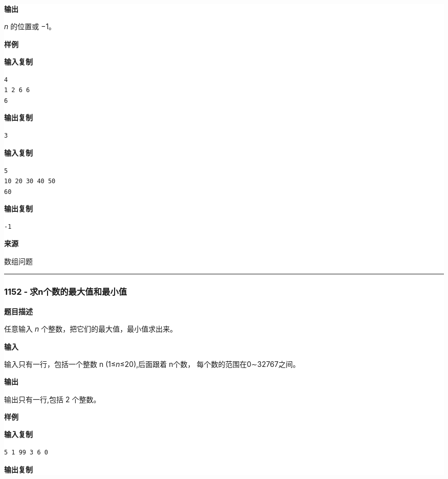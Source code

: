 **输出**

*n* 的位置或 −1。

**样例**

**输入复制**

```
4
1 2 6 6
6
```

**输出复制**

```
3
```

**输入复制**

```
5
10 20 30 40 50
60
```

**输出复制**

```
-1
```

**来源**

数组问题

---

### **1152 - 求n个数的最大值和最小值**

**题目描述**

任意输入 *n* 个整数，把它们的最大值，最小值求出来。

**输入**

输入只有一行，包括一个整数 n (1≤*n*≤20),后面跟着 n个数， 每个数的范围在0∼32767之间。

**输出**

输出只有一行,包括 2 个整数。

**样例**

**输入复制**

```
5 1 99 3 6 0
```

**输出复制**
